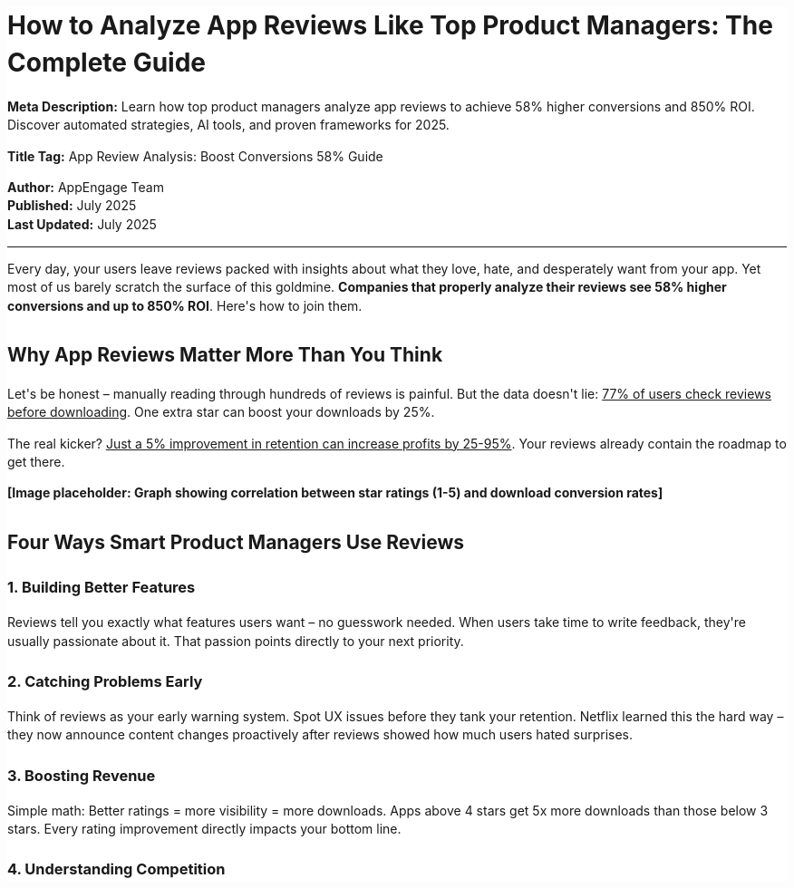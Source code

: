 # How to Analyze App Reviews Like Top Product Managers: The Complete Guide

**Meta Description:** Learn how top product managers analyze app reviews to achieve 58% higher conversions and 850% ROI. Discover automated strategies, AI tools, and proven frameworks for 2025.

**Title Tag:** App Review Analysis: Boost Conversions 58% Guide

**Author:** AppEngage Team  
**Published:** July 2025  
**Last Updated:** July 2025

---

Every day, your users leave reviews packed with insights about what they love, hate, and desperately want from your app. Yet most of us barely scratch the surface of this goldmine. **Companies that properly analyze their reviews see 58% higher conversions and up to 850% ROI**. Here's how to join them.

## Why App Reviews Matter More Than You Think

Let's be honest – manually reading through hundreds of reviews is painful. But the data doesn't lie: <a href="https://appfollow.io/blog/app-store-review-analysis" target="_blank">77% of users check reviews before downloading</a>. One extra star can boost your downloads by 25%.

The real kicker? <a href="https://www.mobiloud.com/blog/ecommerce-mobile-app-statistics" target="_blank">Just a 5% improvement in retention can increase profits by 25-95%</a>. Your reviews already contain the roadmap to get there.

**[Image placeholder: Graph showing correlation between star ratings (1-5) and download conversion rates]**

## Four Ways Smart Product Managers Use Reviews

### 1. Building Better Features

Reviews tell you exactly what features users want – no guesswork needed. When users take time to write feedback, they're usually passionate about it. That passion points directly to your next priority.

### 2. Catching Problems Early

Think of reviews as your early warning system. Spot UX issues before they tank your retention. Netflix learned this the hard way – they now announce content changes proactively after reviews showed how much users hated surprises.

### 3. Boosting Revenue

Simple math: Better ratings = more visibility = more downloads. Apps above 4 stars get 5x more downloads than those below 3 stars. Every rating improvement directly impacts your bottom line.

### 4. Understanding Competition
